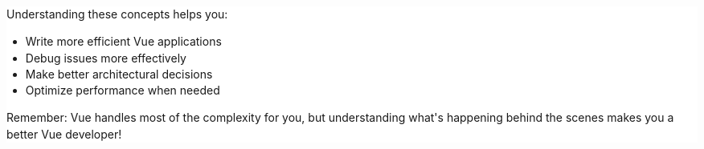 Understanding these concepts helps you:

- Write more efficient Vue applications
- Debug issues more effectively
- Make better architectural decisions
- Optimize performance when needed

Remember: Vue handles most of the complexity for you, but understanding what's happening behind the scenes makes you a better Vue developer!
